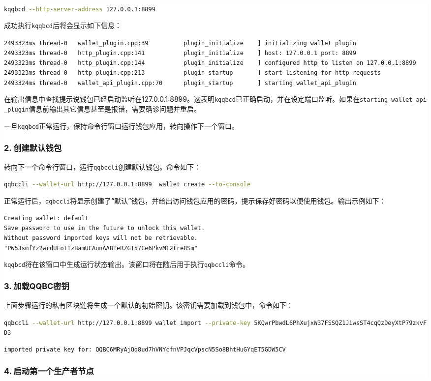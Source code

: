 ```sh
kqqbcd --http-server-address 127.0.0.1:8899
```

成功执行`kqqbcd`后将会显示如下信息：

```console
2493323ms thread-0   wallet_plugin.cpp:39          plugin_initialize    ] initializing wallet plugin
2493323ms thread-0   http_plugin.cpp:141           plugin_initialize    ] host: 127.0.0.1 port: 8899
2493323ms thread-0   http_plugin.cpp:144           plugin_initialize    ] configured http to listen on 127.0.0.1:8899
2493323ms thread-0   http_plugin.cpp:213           plugin_startup       ] start listening for http requests
2493324ms thread-0   wallet_api_plugin.cpp:70      plugin_startup       ] starting wallet_api_plugin
```

在输出信息中查找提示说钱包已经启动监听在127.0.0.1:8899。这表明`kqqbcd`已正确启动，并在设定端口监听。如果在`starting wallet_api_plugin`信息前输出其它信息甚至是报错，需要确诊问题并重启。

一旦`kqqbcd`正常运行，保持命令行窗口运行钱包应用，转向操作下一个窗口。

<span id="2-create-a-default-wallet"></span>
### 2. 创建默认钱包

转向下一个命令行窗口，运行`qqbccli`创建默认钱包。命令如下：

```sh
qqbccli --wallet-url http://127.0.0.1:8899  wallet create --to-console
```

正常运行后，`qqbccli`将显示创建了“默认”钱包，并给出访问钱包应用的密码，提示保存好密码以便使用钱包。输出示例如下：

```console
Creating wallet: default
Save password to use in the future to unlock this wallet.
Without password imported keys will not be retrievable.
"PW5JsmfYz2wrdUEotTzBamUCAunAA8TeRZGT57Ce6PkvM12tre8Sm"
```

`kqqbcd`将在该窗口中生成运行状态输出。该窗口将在随后用于执行`qqbccli`命令。

<span id="3-loading-the-QQBC-key"></span>
### 3. 加载QQBC密钥

上面步骤运行的私有区块链将生成一个默认的初始密钥。该密钥需要加载到钱包中，命令如下：

```sh
qqbccli --wallet-url http://127.0.0.1:8899 wallet import --private-key 5KQwrPbwdL6PhXujxW37FSSQZ1JiwsST4cqQzDeyXtP79zkvFD3
```

```console
imported private key for: QQBC6MRyAjQq8ud7hVNYcfnVPJqcVpscN5So8BhtHuGYqET5GDW5CV
```

<span id="4-start-the-first-producer-node"></span>
### 4. 启动第一个生产者节点
